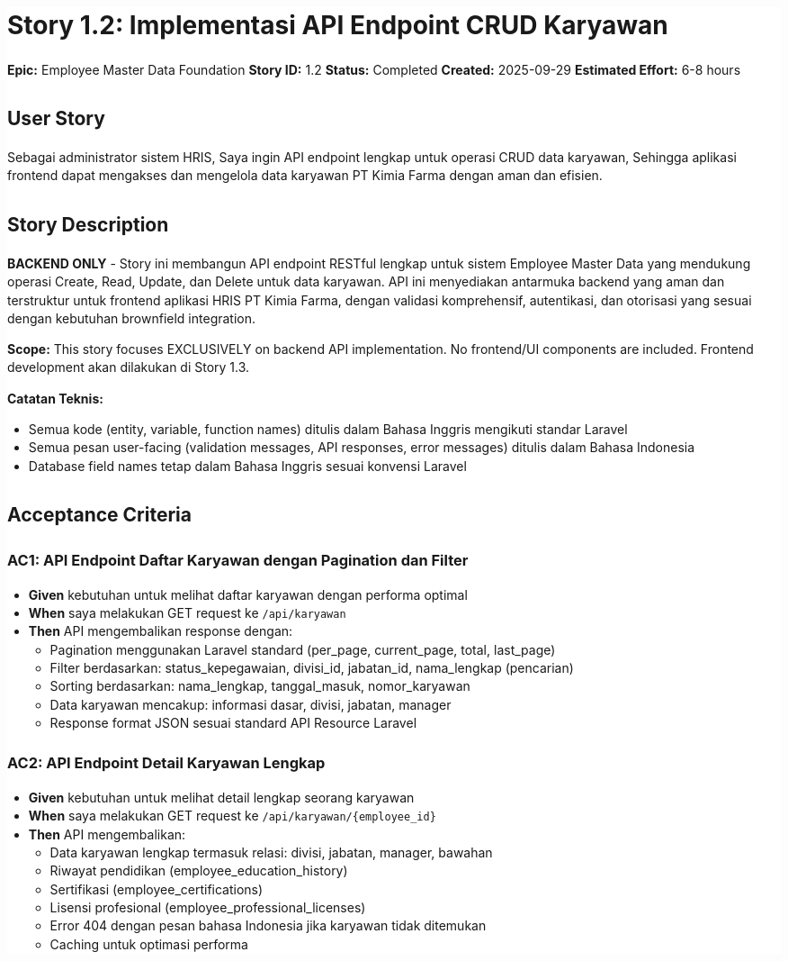 # Story 1.2: Implementasi API Endpoint CRUD Karyawan

**Epic:** Employee Master Data Foundation
**Story ID:** 1.2
**Status:** Completed
**Created:** 2025-09-29
**Estimated Effort:** 6-8 hours

## User Story

Sebagai administrator sistem HRIS,
Saya ingin API endpoint lengkap untuk operasi CRUD data karyawan,
Sehingga aplikasi frontend dapat mengakses dan mengelola data karyawan PT Kimia Farma dengan aman dan efisien.

## Story Description

**BACKEND ONLY** - Story ini membangun API endpoint RESTful lengkap untuk sistem Employee Master Data yang mendukung operasi Create, Read, Update, dan Delete untuk data karyawan. API ini menyediakan antarmuka backend yang aman dan terstruktur untuk frontend aplikasi HRIS PT Kimia Farma, dengan validasi komprehensif, autentikasi, dan otorisasi yang sesuai dengan kebutuhan brownfield integration.

**Scope:** This story focuses EXCLUSIVELY on backend API implementation. No frontend/UI components are included. Frontend development akan dilakukan di Story 1.3.

**Catatan Teknis:**

- Semua kode (entity, variable, function names) ditulis dalam Bahasa Inggris mengikuti standar Laravel
- Semua pesan user-facing (validation messages, API responses, error messages) ditulis dalam Bahasa Indonesia
- Database field names tetap dalam Bahasa Inggris sesuai konvensi Laravel

## Acceptance Criteria

### AC1: API Endpoint Daftar Karyawan dengan Pagination dan Filter

- **Given** kebutuhan untuk melihat daftar karyawan dengan performa optimal
- **When** saya melakukan GET request ke `/api/karyawan`
- **Then** API mengembalikan response dengan:
  - Pagination menggunakan Laravel standard (per_page, current_page, total, last_page)
  - Filter berdasarkan: status_kepegawaian, divisi_id, jabatan_id, nama_lengkap (pencarian)
  - Sorting berdasarkan: nama_lengkap, tanggal_masuk, nomor_karyawan
  - Data karyawan mencakup: informasi dasar, divisi, jabatan, manager
  - Response format JSON sesuai standard API Resource Laravel

### AC2: API Endpoint Detail Karyawan Lengkap

- **Given** kebutuhan untuk melihat detail lengkap seorang karyawan
- **When** saya melakukan GET request ke `/api/karyawan/{employee_id}`
- **Then** API mengembalikan:
  - Data karyawan lengkap termasuk relasi: divisi, jabatan, manager, bawahan
  - Riwayat pendidikan (employee_education_history)
  - Sertifikasi (employee_certifications)
  - Lisensi profesional (employee_professional_licenses)
  - Error 404 dengan pesan bahasa Indonesia jika karyawan tidak ditemukan
  - Caching untuk optimasi performa
